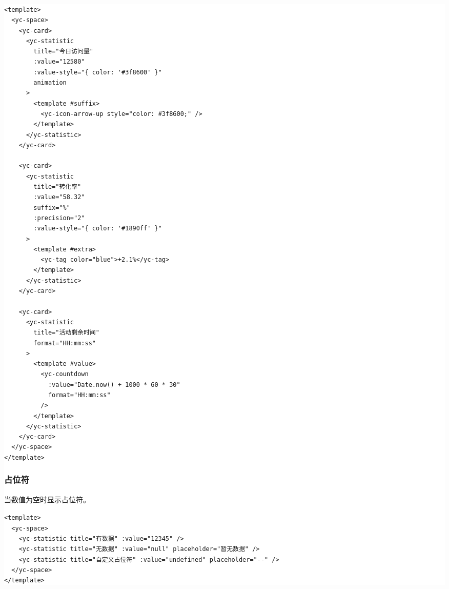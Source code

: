 ```vue
<template>
  <yc-space>
    <yc-card>
      <yc-statistic 
        title="今日访问量" 
        :value="12580" 
        :value-style="{ color: '#3f8600' }"
        animation
      >
        <template #suffix>
          <yc-icon-arrow-up style="color: #3f8600;" />
        </template>
      </yc-statistic>
    </yc-card>
    
    <yc-card>
      <yc-statistic 
        title="转化率" 
        :value="58.32" 
        suffix="%" 
        :precision="2"
        :value-style="{ color: '#1890ff' }"
      >
        <template #extra>
          <yc-tag color="blue">+2.1%</yc-tag>
        </template>
      </yc-statistic>
    </yc-card>
    
    <yc-card>
      <yc-statistic 
        title="活动剩余时间" 
        format="HH:mm:ss"
      >
        <template #value>
          <yc-countdown 
            :value="Date.now() + 1000 * 60 * 30" 
            format="HH:mm:ss"
          />
        </template>
      </yc-statistic>
    </yc-card>
  </yc-space>
</template>
```

### 占位符

当数值为空时显示占位符。

```vue
<template>
  <yc-space>
    <yc-statistic title="有数据" :value="12345" />
    <yc-statistic title="无数据" :value="null" placeholder="暂无数据" />
    <yc-statistic title="自定义占位符" :value="undefined" placeholder="--" />
  </yc-space>
</template>
```
